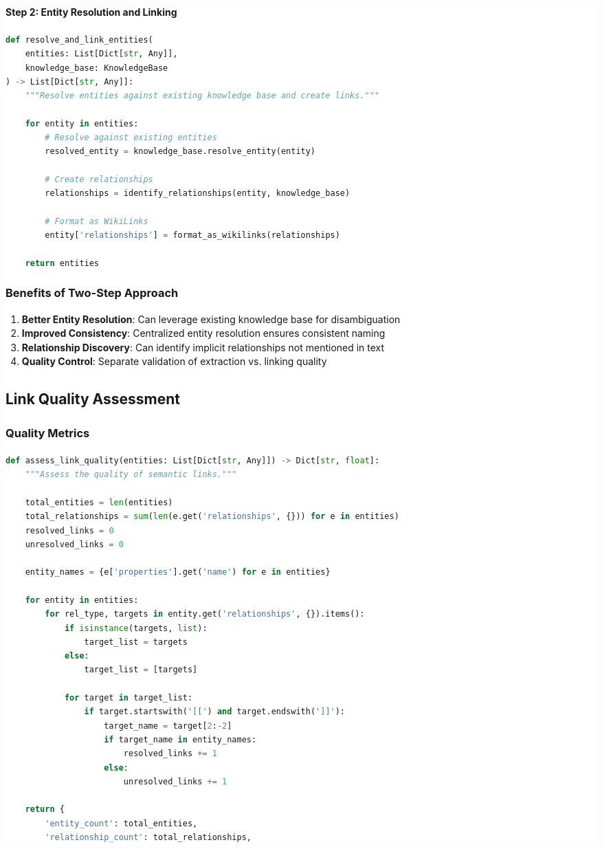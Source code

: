 ```python
```

#### Step 2: Entity Resolution and Linking
```python
def resolve_and_link_entities(
    entities: List[Dict[str, Any]], 
    knowledge_base: KnowledgeBase
) -> List[Dict[str, Any]]:
    """Resolve entities against existing knowledge base and create links."""
    
    for entity in entities:
        # Resolve against existing entities
        resolved_entity = knowledge_base.resolve_entity(entity)
        
        # Create relationships
        relationships = identify_relationships(entity, knowledge_base)
        
        # Format as WikiLinks
        entity['relationships'] = format_as_wikilinks(relationships)
    
    return entities
```

### Benefits of Two-Step Approach

1. **Better Entity Resolution**: Can leverage existing knowledge base for disambiguation
2. **Improved Consistency**: Centralized entity resolution ensures consistent naming
3. **Relationship Discovery**: Can identify implicit relationships not mentioned in text
4. **Quality Control**: Separate validation of extraction vs. linking quality

## Link Quality Assessment

### Quality Metrics

```python
def assess_link_quality(entities: List[Dict[str, Any]]) -> Dict[str, float]:
    """Assess the quality of semantic links."""
    
    total_entities = len(entities)
    total_relationships = sum(len(e.get('relationships', {})) for e in entities)
    resolved_links = 0
    unresolved_links = 0
    
    entity_names = {e['properties'].get('name') for e in entities}
    
    for entity in entities:
        for rel_type, targets in entity.get('relationships', {}).items():
            if isinstance(targets, list):
                target_list = targets
            else:
                target_list = [targets]
            
            for target in target_list:
                if target.startswith('[[') and target.endswith(']]'):
                    target_name = target[2:-2]
                    if target_name in entity_names:
                        resolved_links += 1
                    else:
                        unresolved_links += 1
    
    return {
        'entity_count': total_entities,
        'relationship_count': total_relationships,
```
